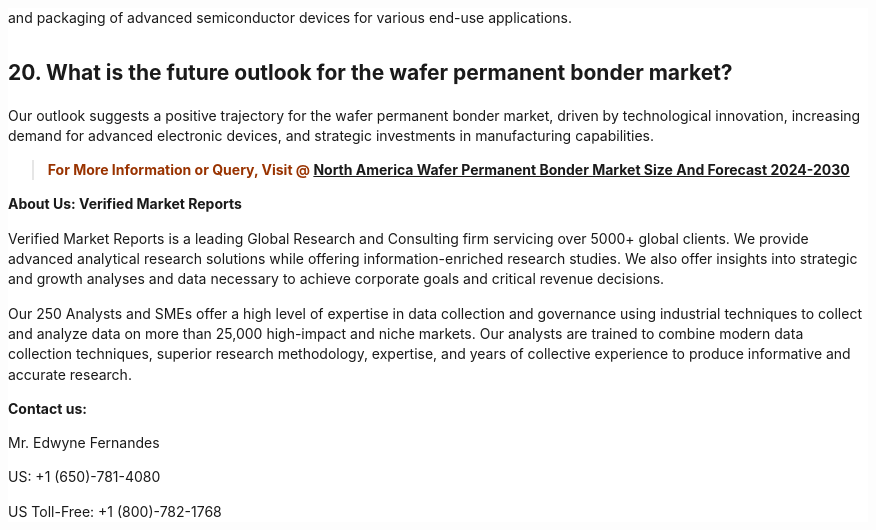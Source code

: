 and packaging of advanced semiconductor devices for various end-use applications.</p><h2>20. What is the future outlook for the wafer permanent bonder market?</div><div></h2><p>Our outlook suggests a positive trajectory for the wafer permanent bonder market, driven by technological innovation, increasing demand for advanced electronic devices, and strategic investments in manufacturing capabilities.</p></body></html></p><blockquote><p><span style="color: #993300;"><strong>For More Information or Query, Visit @ <a href="https://www.verifiedmarketreports.com/product/wafer-permanent-bonder-market/">North America Wafer Permanent Bonder Market Size And Forecast 2024-2030</a></strong></span></p></blockquote><p><strong>About Us: Verified Market Reports</strong></p><p>Verified Market Reports is a leading Global Research and Consulting firm servicing over 5000+ global clients. We provide advanced analytical research solutions while offering information-enriched research studies. We also offer insights into strategic and growth analyses and data necessary to achieve corporate goals and critical revenue decisions.</p><p>Our 250 Analysts and SMEs offer a high level of expertise in data collection and governance using industrial techniques to collect and analyze data on more than 25,000 high-impact and niche markets. Our analysts are trained to combine modern data collection techniques, superior research methodology, expertise, and years of collective experience to produce informative and accurate research.</p><p><strong>Contact us:</strong></p><p>Mr. Edwyne Fernandes</p><p>US: +1 (650)-781-4080</p><p>US Toll-Free: +1 (800)-782-1768</p>

